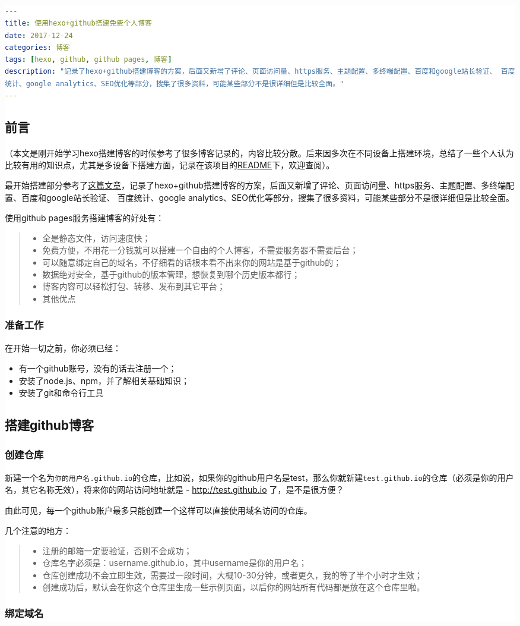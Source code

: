 ```yaml
---
title: 使用hexo+github搭建免费个人博客
date: 2017-12-24
categories: 博客
tags: [hexo, github, github pages, 博客]
description: "记录了hexo+github搭建博客的方案，后面又新增了评论、页面访问量、https服务、主题配置、多终端配置、百度和google站长验证、 百度统计、google analytics、SEO优化等部分，搜集了很多资料，可能某些部分不是很详细但是比较全面。"
---
```


## 前言
（本文是刚开始学习hexo搭建博客的时候参考了很多博客记录的，内容比较分散。后来因多次在不同设备上搭建环境，总结了一些个人认为比较有用的知识点，尤其是多设备下搭建方面，记录在该项目的[README](https://github.com/mhy-web/mhy-web.github.io/blob/hexo/README.md)下，欢迎查阅）。

最开始搭建部分参考了[这篇文章](http://blog.liuxianan.com/build-blog-website-by-hexo-github.html)，记录了hexo+github搭建博客的方案，后面又新增了评论、页面访问量、https服务、主题配置、多终端配置、百度和google站长验证、 百度统计、google analytics、SEO优化等部分，搜集了很多资料，可能某些部分不是很详细但是比较全面。



使用github pages服务搭建博客的好处有：
>- 全是静态文件，访问速度快；
>- 免费方便，不用花一分钱就可以搭建一个自由的个人博客，不需要服务器不需要后台；
>- 可以随意绑定自己的域名，不仔细看的话根本看不出来你的网站是基于github的；
>- 数据绝对安全，基于github的版本管理，想恢复到哪个历史版本都行；
>- 博客内容可以轻松打包、转移、发布到其它平台；
>- 其他优点

### 准备工作

在开始一切之前，你必须已经：
- 有一个github账号，没有的话去注册一个；
- 安装了node.js、npm，并了解相关基础知识；
- 安装了git和命令行工具

## 搭建github博客

### 创建仓库

新建一个名为`你的用户名.github.io`的仓库，比如说，如果你的github用户名是test，那么你就新建`test.github.io`的仓库（必须是你的用户名，其它名称无效），将来你的网站访问地址就是 - http://test.github.io 了，是不是很方便？

由此可见，每一个github账户最多只能创建一个这样可以直接使用域名访问的仓库。

几个注意的地方：

>- 注册的邮箱一定要验证，否则不会成功；
>- 仓库名字必须是：username.github.io，其中username是你的用户名；
>- 仓库创建成功不会立即生效，需要过一段时间，大概10-30分钟，或者更久，我的等了半个小时才生效；
>- 创建成功后，默认会在你这个仓库里生成一些示例页面，以后你的网站所有代码都是放在这个仓库里啦。

### 绑定域名
